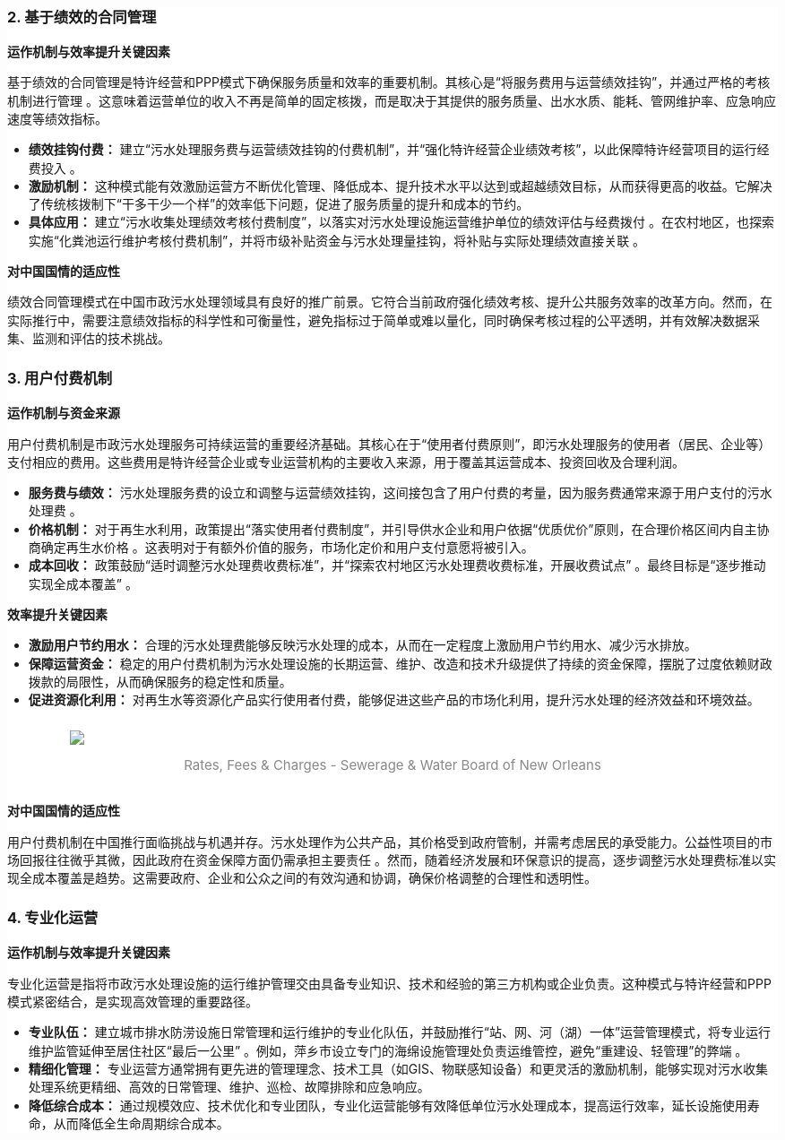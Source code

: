 ### 2. 基于绩效的合同管理

**运作机制与效率提升关键因素**

基于绩效的合同管理是特许经营和PPP模式下确保服务质量和效率的重要机制。其核心是“将服务费用与运营绩效挂钩”，并通过严格的考核机制进行管理 。这意味着运营单位的收入不再是简单的固定核拨，而是取决于其提供的服务质量、出水水质、能耗、管网维护率、应急响应速度等绩效指标。

*   **绩效挂钩付费：** 建立“污水处理服务费与运营绩效挂钩的付费机制”，并“强化特许经营企业绩效考核”，以此保障特许经营项目的运行经费投入 。
*   **激励机制：** 这种模式能有效激励运营方不断优化管理、降低成本、提升技术水平以达到或超越绩效目标，从而获得更高的收益。它解决了传统核拨制下“干多干少一个样”的效率低下问题，促进了服务质量的提升和成本的节约。
*   **具体应用：** 建立“污水收集处理绩效考核付费制度”，以落实对污水处理设施运营维护单位的绩效评估与经费拨付 。在农村地区，也探索实施“化粪池运行维护考核付费机制”，并将市级补贴资金与污水处理量挂钩，将补贴与实际处理绩效直接关联 。

**对中国国情的适应性**

绩效合同管理模式在中国市政污水处理领域具有良好的推广前景。它符合当前政府强化绩效考核、提升公共服务效率的改革方向。然而，在实际推行中，需要注意绩效指标的科学性和可衡量性，避免指标过于简单或难以量化，同时确保考核过程的公平透明，并有效解决数据采集、监测和评估的技术挑战。

### 3. 用户付费机制

**运作机制与资金来源**

用户付费机制是市政污水处理服务可持续运营的重要经济基础。其核心在于“使用者付费原则”，即污水处理服务的使用者（居民、企业等）支付相应的费用。这些费用是特许经营企业或专业运营机构的主要收入来源，用于覆盖其运营成本、投资回收及合理利润。

*   **服务费与绩效：** 污水处理服务费的设立和调整与运营绩效挂钩，这间接包含了用户付费的考量，因为服务费通常来源于用户支付的污水处理费 。
*   **价格机制：** 对于再生水利用，政策提出“落实使用者付费制度”，并引导供水企业和用户依据“优质优价”原则，在合理价格区间内自主协商确定再生水价格 。这表明对于有额外价值的服务，市场化定价和用户支付意愿将被引入。
*   **成本回收：** 政策鼓励“适时调整污水处理费收费标准”，并“探索农村地区污水处理费收费标准，开展收费试点” 。最终目标是“逐步推动实现全成本覆盖” 。

**效率提升关键因素**

*   **激励用户节约用水：** 合理的污水处理费能够反映污水处理的成本，从而在一定程度上激励用户节约用水、减少污水排放。
*   **保障运营资金：** 稳定的用户付费机制为污水处理设施的长期运营、维护、改造和技术升级提供了持续的资金保障，摆脱了过度依赖财政拨款的局限性，从而确保服务的稳定性和质量。
*   **促进资源化利用：** 对再生水等资源化产品实行使用者付费，能够促进这些产品的市场化利用，提升污水处理的经济效益和环境效益。

<div style="text-align:center; margin-top:24px; margin-bottom:30px;">
  <img src="https://www.swbno.org/images/SWBNO_BillExplainer_Graphic_WEB_20210929a.jpg" style="max-width:720px; height:auto; display:block; margin: 0 auto 12px auto;">
  <div style="text-align:center; margin-top:8px; color: #888; font-size: 15px;">
    Rates, Fees & Charges - Sewerage & Water Board of New Orleans
  </div>
</div>

**对中国国情的适应性**

用户付费机制在中国推行面临挑战与机遇并存。污水处理作为公共产品，其价格受到政府管制，并需考虑居民的承受能力。公益性项目的市场回报往往微乎其微，因此政府在资金保障方面仍需承担主要责任 。然而，随着经济发展和环保意识的提高，逐步调整污水处理费标准以实现全成本覆盖是趋势。这需要政府、企业和公众之间的有效沟通和协调，确保价格调整的合理性和透明性。

### 4. 专业化运营

**运作机制与效率提升关键因素**

专业化运营是指将市政污水处理设施的运行维护管理交由具备专业知识、技术和经验的第三方机构或企业负责。这种模式与特许经营和PPP模式紧密结合，是实现高效管理的重要路径。

*   **专业队伍：** 建立城市排水防涝设施日常管理和运行维护的专业化队伍，并鼓励推行“站、网、河（湖）一体”运营管理模式，将专业运行维护监管延伸至居住社区“最后一公里” 。例如，萍乡市设立专门的海绵设施管理处负责运维管控，避免“重建设、轻管理”的弊端 。
*   **精细化管理：** 专业运营方通常拥有更先进的管理理念、技术工具（如GIS、物联感知设备）和更灵活的激励机制，能够实现对污水收集处理系统更精细、高效的日常管理、维护、巡检、故障排除和应急响应。
*   **降低综合成本：** 通过规模效应、技术优化和专业团队，专业化运营能够有效降低单位污水处理成本，提高运行效率，延长设施使用寿命，从而降低全生命周期综合成本。
